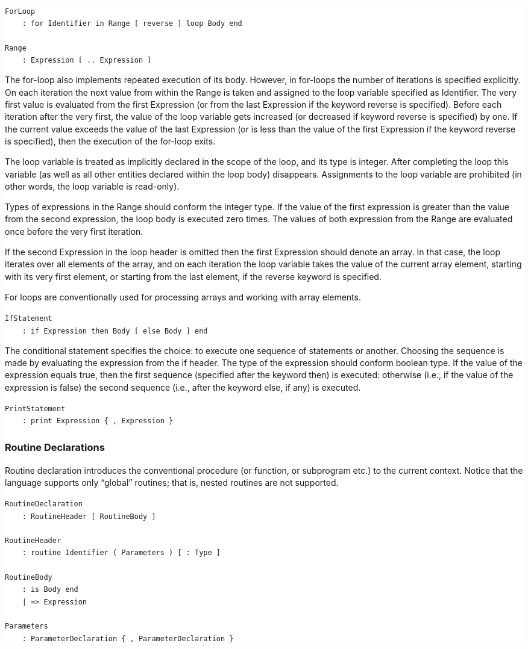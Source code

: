 ```ebnf
ForLoop
    : for Identifier in Range [ reverse ] loop Body end

Range
    : Expression [ .. Expression ]
```

The for-loop also implements repeated execution of its body. However, in for-loops the number of iterations is specified explicitly. On each iteration the next value from within the Range is taken and assigned to the loop variable specified as Identifier. The very first value is evaluated from the first Expression (or from the last Expression if the keyword reverse is specified). Before each iteration after the very first, the value of the loop variable gets increased (or decreased if keyword reverse is specified) by one. If the current value exceeds the value of the last Expression (or is less than the value of the first Expression if the keyword reverse is specified), then the execution of the for-loop exits.

The loop variable is treated as implicitly declared in the scope of the loop, and its type is integer. After completing the loop this variable (as well as all other entities declared within the loop body) disappears. Assignments to the loop variable are prohibited (in other words, the loop variable is read-only).

Types of expressions in the Range should conform the integer type. If the value of the first expression is greater than the value from the second expression, the loop body is executed zero times. The values of both expression from the Range are evaluated once before the very first iteration.

If the second Expression in the loop header is omitted then the first Expression should denote an array. In that case, the loop iterates over all elements of the array, and on each iteration the loop variable takes the value of the current array element, starting with its very first element, or starting from the last element, if the reverse keyword is specified.

For loops are conventionally used for processing arrays and working with array elements.

```ebnf
IfStatement
    : if Expression then Body [ else Body ] end
```

The conditional statement specifies the choice: to execute one sequence of statements or another. Choosing the sequence is made by evaluating the expression from the if header. The type of the expression should conform boolean type. If the value of the expression equals true, then the first sequence (specified after the keyword then) is executed: otherwise (i.e., if the value of the expression is false) the second sequence (i.e., after the keyword else, if any) is executed.

```ebnf
PrintStatement
    : print Expression { , Expression }
```

### Routine Declarations

Routine declaration introduces the conventional procedure (or function, or subprogram etc.) to the current context. Notice that the language supports only “global” routines; that is, nested routines are not supported.

```ebnf
RoutineDeclaration
    : RoutineHeader [ RoutineBody ]

RoutineHeader
    : routine Identifier ( Parameters ) [ : Type ]

RoutineBody
    : is Body end
    | => Expression

Parameters
    : ParameterDeclaration { , ParameterDeclaration }

```